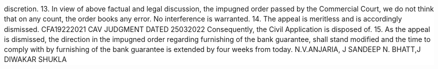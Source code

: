 discretion. 13. In view of above factual and legal discussion, the impugned order passed by the Commercial Court, we do not think that on any count, the order books any error. No interference is warranted. 14. The appeal is meritless and is accordingly dismissed. CFA19222021 CAV JUDGMENT DATED 25032022 Consequently, the Civil Application is disposed of. 15. As the appeal is dismissed, the direction in the impugned order regarding furnishing of the bank guarantee, shall stand modified and the time to comply with by furnishing of the bank guarantee is extended by four weeks from today. N.V.ANJARIA, J SANDEEP N. BHATT,J DIWAKAR SHUKLA